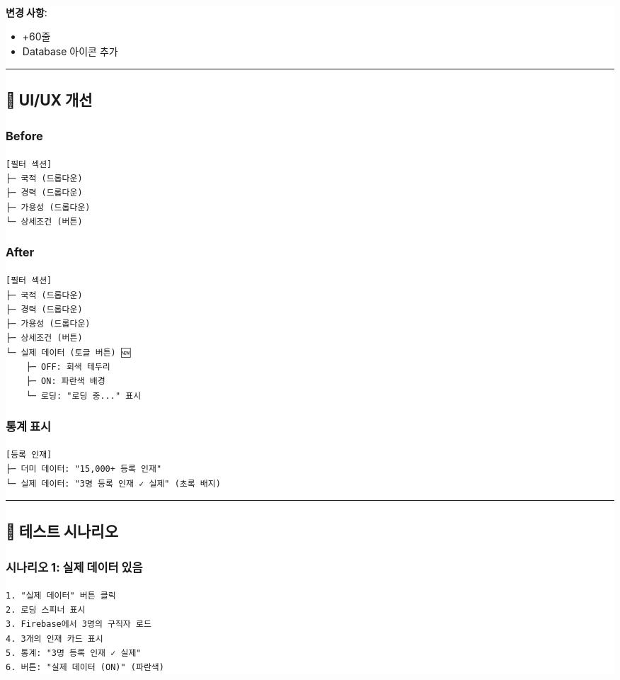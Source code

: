**변경 사항**:
- +60줄
- Database 아이콘 추가

---

## 🎨 UI/UX 개선

### Before
```
[필터 섹션]
├─ 국적 (드롭다운)
├─ 경력 (드롭다운)
├─ 가용성 (드롭다운)
└─ 상세조건 (버튼)
```

### After
```
[필터 섹션]
├─ 국적 (드롭다운)
├─ 경력 (드롭다운)
├─ 가용성 (드롭다운)
├─ 상세조건 (버튼)
└─ 실제 데이터 (토글 버튼) 🆕
    ├─ OFF: 회색 테두리
    ├─ ON: 파란색 배경
    └─ 로딩: "로딩 중..." 표시
```

### 통계 표시
```
[등록 인재]
├─ 더미 데이터: "15,000+ 등록 인재"
└─ 실제 데이터: "3명 등록 인재 ✓ 실제" (초록 배지)
```

---

## 🧪 테스트 시나리오

### 시나리오 1: 실제 데이터 있음
```
1. "실제 데이터" 버튼 클릭
2. 로딩 스피너 표시
3. Firebase에서 3명의 구직자 로드
4. 3개의 인재 카드 표시
5. 통계: "3명 등록 인재 ✓ 실제"
6. 버튼: "실제 데이터 (ON)" (파란색)
```
